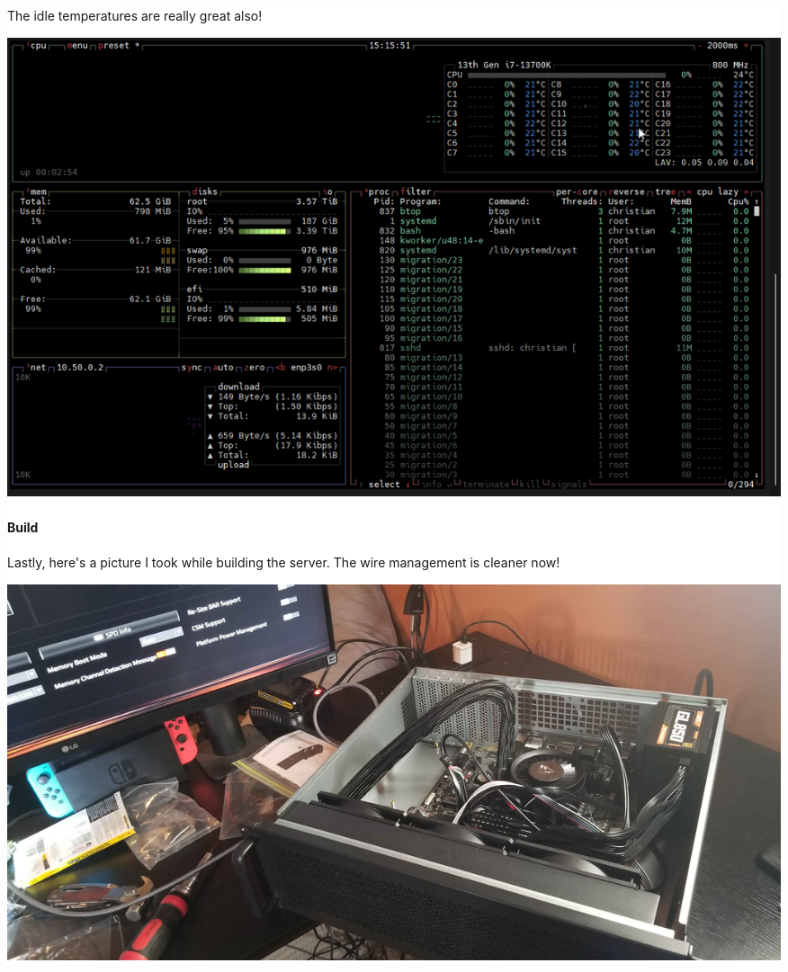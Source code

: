 The idle temperatures are really great also!

![Idle Screenshot](./images/x-idle.png)

#### Build
Lastly, here's a picture I took while building the server. The wire management is cleaner now!

![Build](./images/x-inside.jpg)
